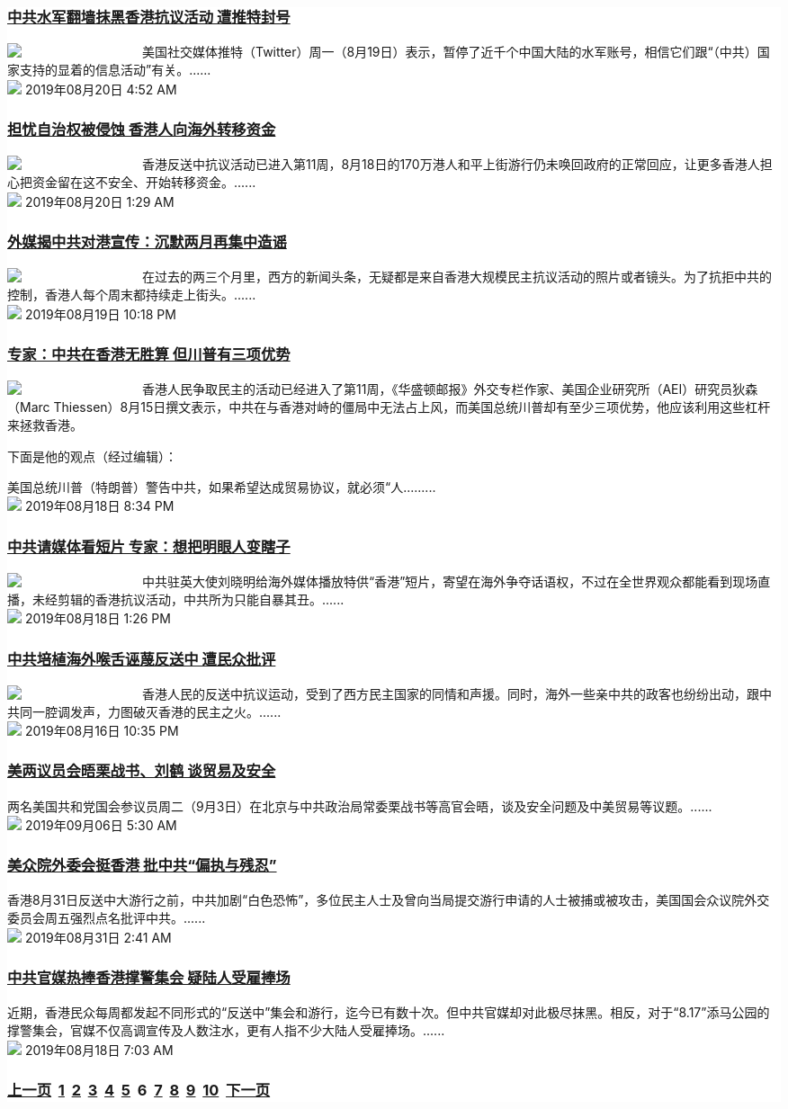 <tr><td width="742"><h3><a href="https://github.com/ytrikp332/djy/blob/master/gb/19/8/19/n11463864.md#1" target="_blank">中共水军翻墙抹黑香港抗议活动 遭推特封号</a><br></h3><a href="https://github.com/ytrikp332/djy/blob/master/gb/19/8/19/n11463864.md#1" target="_blank"><img width="150" src="https://i.epochtimes.com/assets/uploads/2019/08/GettyImages-187250105-150x120.jpg" align ="left"></a>美国社交媒体推特（Twitter）周一（8月19日）表示，暂停了近千个中国大陆的水军账号，相信它们跟“（中共）国家支持的显着的信息活动”有关。......<br><img align="bottom" src="https://www.epochtimes.com/assets/themes/djy/images/time.gif"> 2019年08月20日 4:52 AM							</td></tr>
<tr><td width="742"><h3><a href="https://github.com/ytrikp332/djy/blob/master/gb/19/8/19/n11463808.md#1" target="_blank">担忧自治权被侵蚀 香港人向海外转移资金</a><br></h3><a href="https://github.com/ytrikp332/djy/blob/master/gb/19/8/19/n11463808.md#1" target="_blank"><img width="150" src="https://i.epochtimes.com/assets/uploads/2019/08/1908180730561528-600x400-1-150x120.jpg" align ="left"></a>香港反送中抗议活动已进入第11周，8月18日的170万港人和平上街游行仍未唤回政府的正常回应，让更多香港人担心把资金留在这不安全、开始转移资金。......<br><img align="bottom" src="https://www.epochtimes.com/assets/themes/djy/images/time.gif"> 2019年08月20日 1:29 AM							</td></tr>
<tr><td width="742"><h3><a href="https://github.com/ytrikp332/djy/blob/master/gb/19/8/19/n11463618.md#1" target="_blank">外媒揭中共对港宣传：沉默两月再集中造谣</a><br></h3><a href="https://github.com/ytrikp332/djy/blob/master/gb/19/8/19/n11463618.md#1" target="_blank"><img width="150" src="https://i.epochtimes.com/assets/uploads/2019/08/1908182124131528-150x120.jpg" align ="left"></a>在过去的两三个月里，西方的新闻头条，无疑都是来自香港大规模民主抗议活动的照片或者镜头。为了抗拒中共的控制，香港人每个周末都持续走上街头。......<br><img align="bottom" src="https://www.epochtimes.com/assets/themes/djy/images/time.gif"> 2019年08月19日 10:18 PM							</td></tr>
<tr><td width="742"><h3><a href="https://github.com/ytrikp332/djy/blob/master/gb/19/8/18/n11461158.md#1" target="_blank">专家：中共在香港无胜算 但川普有三项优势</a><br></h3><a href="https://github.com/ytrikp332/djy/blob/master/gb/19/8/18/n11461158.md#1" target="_blank"><img width="150" src="https://i.epochtimes.com/assets/uploads/2019/08/1908170417302188-150x120.jpg" align ="left"></a>香港人民争取民主的活动已经进入了第11周，《华盛顿邮报》外交专栏作家、美国企业研究所（AEI）研究员狄森（Marc Thiessen）8月15日撰文表示，中共在与香港对峙的僵局中无法占上风，而美国总统川普却有至少三项优势，他应该利用这些杠杆来拯救香港。

下面是他的观点（经过编辑）：

美国总统川普（特朗普）警告中共，如果希望达成贸易协议，就必须“人.........<br><img align="bottom" src="https://www.epochtimes.com/assets/themes/djy/images/time.gif"> 2019年08月18日 8:34 PM							</td></tr>
<tr><td width="742"><h3><a href="https://github.com/ytrikp332/djy/blob/master/gb/19/8/18/n11460447.md#1" target="_blank">中共请媒体看短片 专家：想把明眼人变瞎子</a><br></h3><a href="https://github.com/ytrikp332/djy/blob/master/gb/19/8/18/n11460447.md#1" target="_blank"><img width="150" src="https://i.epochtimes.com/assets/uploads/2019/08/GettyImages-919880368-1-600x400-150x120.jpg" align ="left"></a>中共驻英大使刘晓明给海外媒体播放特供“香港”短片，寄望在海外争夺话语权，不过在全世界观众都能看到现场直播，未经剪辑的香港抗议活动，中共所为只能自暴其丑。......<br><img align="bottom" src="https://www.epochtimes.com/assets/themes/djy/images/time.gif"> 2019年08月18日 1:26 PM							</td></tr>
<tr><td width="742"><h3><a href="https://github.com/ytrikp332/djy/blob/master/gb/19/8/16/n11457999.md#1" target="_blank">中共培植海外喉舌诬蔑反送中 遭民众批评</a><br></h3><a href="https://github.com/ytrikp332/djy/blob/master/gb/19/8/16/n11457999.md#1" target="_blank"><img width="150" src="https://i.epochtimes.com/assets/uploads/2019/08/IMG_7147-150x120.jpg" align ="left"></a>香港人民的反送中抗议运动，受到了西方民主国家的同情和声援。同时，海外一些亲中共的政客也纷纷出动，跟中共同一腔调发声，力图破灭香港的民主之火。......<br><img align="bottom" src="https://www.epochtimes.com/assets/themes/djy/images/time.gif"> 2019年08月16日 10:35 PM							</td></tr>
<tr><td width="742"><h3><a href="https://github.com/ytrikp332/djy/blob/master/gb/19/9/5/n11502009.md#1" target="_blank">美两议员会晤栗战书、刘鹤 谈贸易及安全</a><br></h3>两名美国共和党国会参议员周二（9月3日）在北京与中共政治局常委栗战书等高官会晤，谈及安全问题及中美贸易等议题。......<br><img align="bottom" src="https://www.epochtimes.com/assets/themes/djy/images/time.gif"> 2019年09月06日 5:30 AM							</td></tr>
<tr><td width="742"><h3><a href="https://github.com/ytrikp332/djy/blob/master/gb/19/8/30/n11488875.md#1" target="_blank">美众院外委会挺香港 批中共“偏执与残忍”</a><br></h3>香港8月31日反送中大游行之前，中共加剧“白色恐怖”，多位民主人士及曾向当局提交游行申请的人士被捕或被攻击，美国国会众议院外交委员会周五强烈点名批评中共。......<br><img align="bottom" src="https://www.epochtimes.com/assets/themes/djy/images/time.gif"> 2019年08月31日 2:41 AM							</td></tr>
<tr><td width="742"><h3><a href="https://github.com/ytrikp332/djy/blob/master/gb/19/8/17/n11460198.md#1" target="_blank">中共官媒热捧香港撑警集会 疑陆人受雇捧场</a><br></h3>近期，香港民众每周都发起不同形式的“反送中”集会和游行，迄今已有数十次。但中共官媒却对此极尽抹黑。相反，对于“8.17”添马公园的撑警集会，官媒不仅高调宣传及人数注水，更有人指不少大陆人受雇捧场。......<br><img align="bottom" src="https://www.epochtimes.com/assets/themes/djy/images/time.gif"> 2019年08月18日 7:03 AM							</td></tr>
<tr><td><h3><a href="https://github.com/ytrikp332/djy/blob/master/gb/nf5772_5.md#1">上一页</a>&nbsp;&nbsp;<a href="https://github.com/ytrikp332/djy/blob/master/gb/nf5772.md#1">1</a>&nbsp;&nbsp;<a href="https://github.com/ytrikp332/djy/blob/master/gb/nf5772_2.md#1">2</a>&nbsp;&nbsp;<a href="https://github.com/ytrikp332/djy/blob/master/gb/nf5772_3.md#1">3</a>&nbsp;&nbsp;<a href="https://github.com/ytrikp332/djy/blob/master/gb/nf5772_4.md#1">4</a>&nbsp;&nbsp;<a href="https://github.com/ytrikp332/djy/blob/master/gb/nf5772_5.md#1">5</a>&nbsp;&nbsp;6&nbsp;&nbsp;<a href="https://github.com/ytrikp332/djy/blob/master/gb/nf5772_7.md#1">7</a>&nbsp;&nbsp;<a href="https://github.com/ytrikp332/djy/blob/master/gb/nf5772_8.md#1">8</a>&nbsp;&nbsp;<a href="https://github.com/ytrikp332/djy/blob/master/gb/nf5772_9.md#1">9</a>&nbsp;&nbsp;<a href="https://github.com/ytrikp332/djy/blob/master/gb/nf5772_10.md#1">10</a>&nbsp;&nbsp;<a href="https://github.com/ytrikp332/djy/blob/master/gb/nf5772_7.md#1">下一页</a></h3></td></tr>